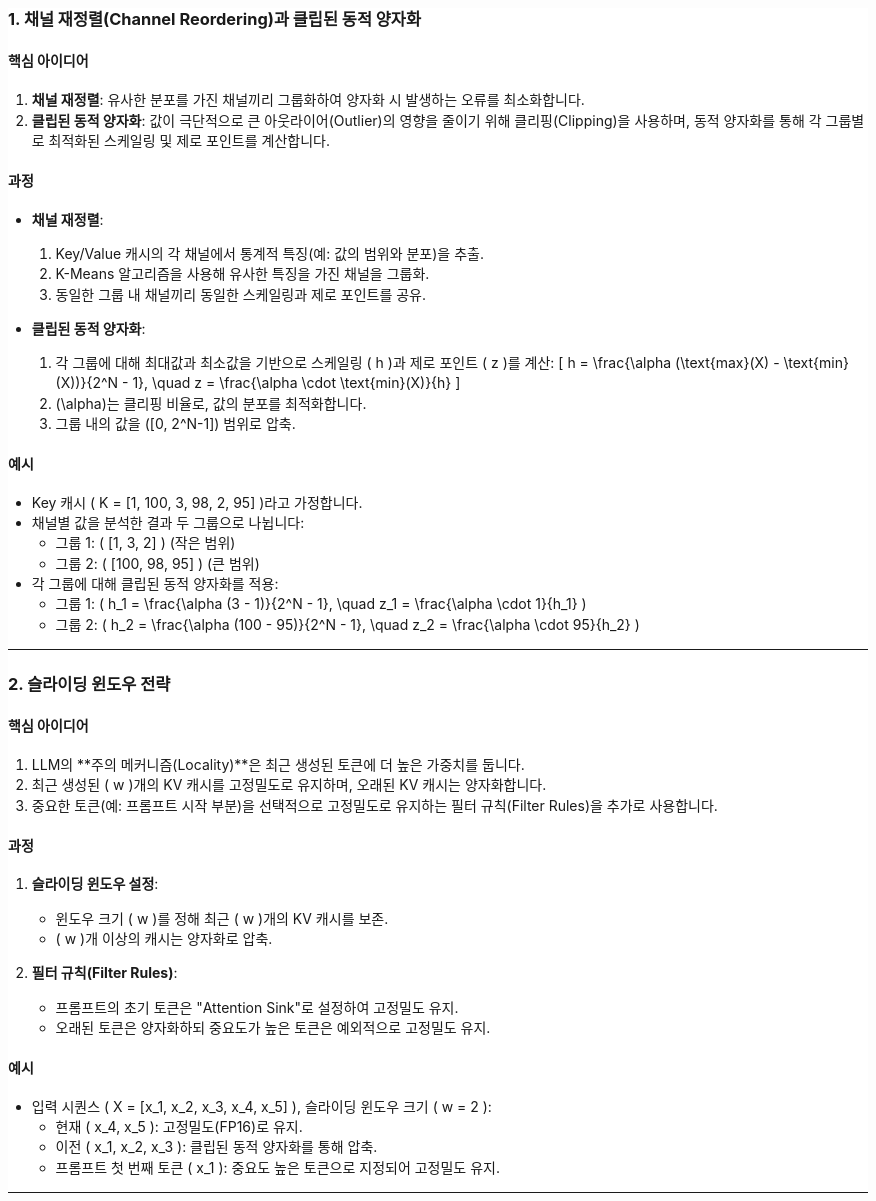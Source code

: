 ### **1. 채널 재정렬(Channel Reordering)과 클립된 동적 양자화**

#### **핵심 아이디어**
1. **채널 재정렬**: 유사한 분포를 가진 채널끼리 그룹화하여 양자화 시 발생하는 오류를 최소화합니다.
2. **클립된 동적 양자화**: 값이 극단적으로 큰 아웃라이어(Outlier)의 영향을 줄이기 위해 클리핑(Clipping)을 사용하며, 동적 양자화를 통해 각 그룹별로 최적화된 스케일링 및 제로 포인트를 계산합니다.

#### **과정**
- **채널 재정렬**:
  1. Key/Value 캐시의 각 채널에서 통계적 특징(예: 값의 범위와 분포)을 추출.
  2. K-Means 알고리즘을 사용해 유사한 특징을 가진 채널을 그룹화.
  3. 동일한 그룹 내 채널끼리 동일한 스케일링과 제로 포인트를 공유.

- **클립된 동적 양자화**:
  1. 각 그룹에 대해 최대값과 최소값을 기반으로 스케일링 \( h \)과 제로 포인트 \( z \)를 계산:
     \[
     h = \frac{\alpha (\text{max}(X) - \text{min}(X))}{2^N - 1}, \quad z = \frac{\alpha \cdot \text{min}(X)}{h}
     \]
  2. \(\alpha\)는 클리핑 비율로, 값의 분포를 최적화합니다.
  3. 그룹 내의 값을 \([0, 2^N-1]\) 범위로 압축.

#### **예시**
- Key 캐시 \( K = [1, 100, 3, 98, 2, 95] \)라고 가정합니다.
- 채널별 값을 분석한 결과 두 그룹으로 나뉩니다:
  - 그룹 1: \( [1, 3, 2] \) (작은 범위)
  - 그룹 2: \( [100, 98, 95] \) (큰 범위)
- 각 그룹에 대해 클립된 동적 양자화를 적용:
  - 그룹 1: \( h_1 = \frac{\alpha (3 - 1)}{2^N - 1}, \quad z_1 = \frac{\alpha \cdot 1}{h_1} \)
  - 그룹 2: \( h_2 = \frac{\alpha (100 - 95)}{2^N - 1}, \quad z_2 = \frac{\alpha \cdot 95}{h_2} \)

---

### **2. 슬라이딩 윈도우 전략**

#### **핵심 아이디어**
1. LLM의 **주의 메커니즘(Locality)**은 최근 생성된 토큰에 더 높은 가중치를 둡니다.
2. 최근 생성된 \( w \)개의 KV 캐시를 고정밀도로 유지하며, 오래된 KV 캐시는 양자화합니다.
3. 중요한 토큰(예: 프롬프트 시작 부분)을 선택적으로 고정밀도로 유지하는 필터 규칙(Filter Rules)을 추가로 사용합니다.

#### **과정**
1. **슬라이딩 윈도우 설정**:
   - 윈도우 크기 \( w \)를 정해 최근 \( w \)개의 KV 캐시를 보존.
   - \( w \)개 이상의 캐시는 양자화로 압축.

2. **필터 규칙(Filter Rules)**:
   - 프롬프트의 초기 토큰은 "Attention Sink"로 설정하여 고정밀도 유지.
   - 오래된 토큰은 양자화하되 중요도가 높은 토큰은 예외적으로 고정밀도 유지.

#### **예시**
- 입력 시퀀스 \( X = [x_1, x_2, x_3, x_4, x_5] \), 슬라이딩 윈도우 크기 \( w = 2 \):
  - 현재 \( x_4, x_5 \): 고정밀도(FP16)로 유지.
  - 이전 \( x_1, x_2, x_3 \): 클립된 동적 양자화를 통해 압축.
  - 프롬프트 첫 번째 토큰 \( x_1 \): 중요도 높은 토큰으로 지정되어 고정밀도 유지.

---